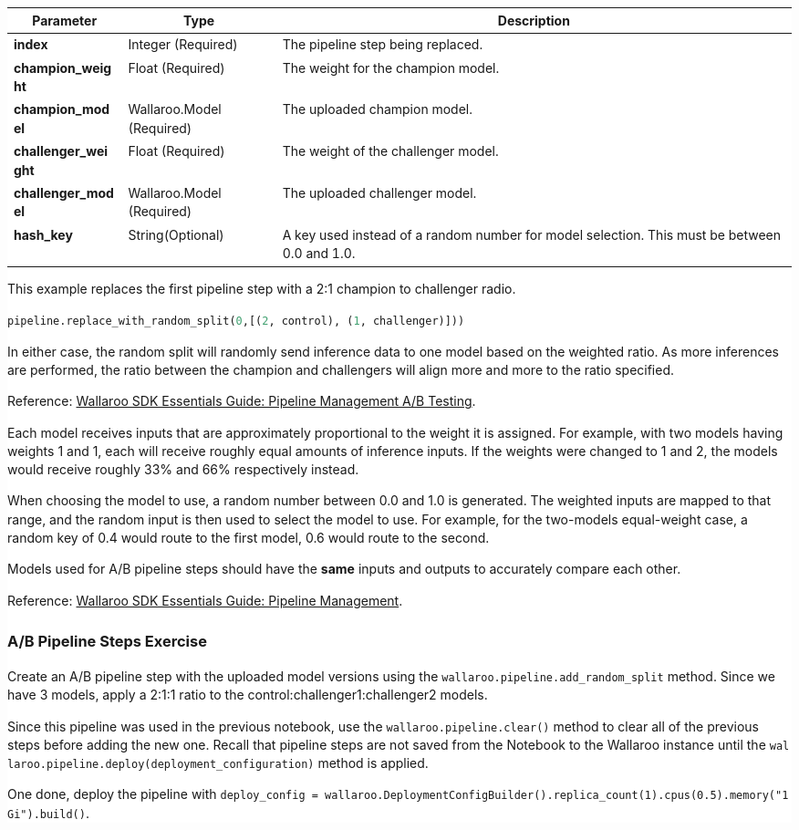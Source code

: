 | Parameter | Type | Description |
| --- | --- | ---|
| **index** | Integer (Required) | The pipeline step being replaced. |
| **champion_weight** | Float (Required) | The weight for the champion model. |
| **champion_model** | Wallaroo.Model (Required) | The uploaded champion model. |
| **challenger_weight** | Float (Required) | The weight of the challenger model. |
| **challenger_model** | Wallaroo.Model (Required) | The uploaded challenger model. |
| **hash_key** | String(Optional) | A key used instead of a random number for model selection.  This must be between 0.0 and 1.0. |

This example replaces the first pipeline step with a 2:1 champion to challenger radio.

```python
pipeline.replace_with_random_split(0,[(2, control), (1, challenger)]))
```

In either case, the random split will randomly send inference data to one model based on the weighted ratio.  As more inferences are performed, the ratio between the champion and challengers will align more and more to the ratio specified.

Reference:  [Wallaroo SDK Essentials Guide: Pipeline Management A/B Testing](https://docs.wallaroo.ai/wallaroo-developer-guides/wallaroo-sdk-guides/wallaroo-sdk-essentials-guide/wallaroo-sdk-essentials-pipeline/#ab-testing).

Each model receives inputs that are approximately proportional to the weight it is assigned. For example, with two models having weights 1 and 1, each will receive roughly equal amounts of inference inputs. If the weights were changed to 1 and 2, the models would receive roughly 33% and 66% respectively instead.

When choosing the model to use, a random number between 0.0 and 1.0 is generated. The weighted inputs are mapped to that range, and the random input is then used to select the model to use. For example, for the two-models equal-weight case, a random key of 0.4 would route to the first model, 0.6 would route to the second.

Models used for A/B pipeline steps should have the **same** inputs and outputs to accurately compare each other.

Reference:  [Wallaroo SDK Essentials Guide: Pipeline Management](https://docs.wallaroo.ai/wallaroo-developer-guides/wallaroo-sdk-guides/wallaroo-sdk-essentials-guide/wallaroo-sdk-essentials-pipeline/).

### A/B Pipeline Steps Exercise

Create an A/B pipeline step with the uploaded model versions using the `wallaroo.pipeline.add_random_split` method.  Since we have 3 models, apply a 2:1:1 ratio to the control:challenger1:challenger2 models.

Since this pipeline was used in the previous notebook, use the `wallaroo.pipeline.clear()` method to clear all of the previous steps before adding the new one.  Recall that pipeline steps are not saved from the Notebook to the Wallaroo instance until the `wallaroo.pipeline.deploy(deployment_configuration)` method is applied.

One done, deploy the pipeline with `deploy_config = wallaroo.DeploymentConfigBuilder().replica_count(1).cpus(0.5).memory("1Gi").build()`.
